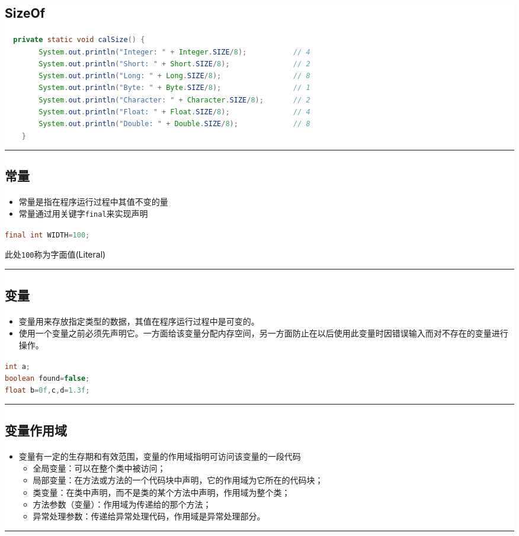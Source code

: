 
## SizeOf

```java
  private static void calSize() {  
        System.out.println("Integer: " + Integer.SIZE/8);           // 4  
        System.out.println("Short: " + Short.SIZE/8);               // 2
        System.out.println("Long: " + Long.SIZE/8);                 // 8  
        System.out.println("Byte: " + Byte.SIZE/8);                 // 1  
        System.out.println("Character: " + Character.SIZE/8);       // 2  
        System.out.println("Float: " + Float.SIZE/8);               // 4  
        System.out.println("Double: " + Double.SIZE/8);             // 8  
    }  
```

---

## 常量

- 常量是指在程序运行过程中其值不变的量
- 常量通过用关键字`final`来实现声明

```java
final int WIDTH=100;
```

此处`100`称为字面值(Literal)

---

## 变量

- 变量用来存放指定类型的数据，其值在程序运行过程中是可变的。
- 使用一个变量之前必须先声明它。一方面给该变量分配内存空间，另一方面防止在以后使用此变量时因错误输入而对不存在的变量进行操作。

```java
int a;
boolean found=false;
float b=0f,c,d=1.3f;
```

---

## 变量作用域

- 变量有一定的生存期和有效范围，变量的作用域指明可访问该变量的一段代码
  - 全局变量：可以在整个类中被访问；
  - 局部变量：在方法或方法的一个代码块中声明，它的作用域为它所在的代码块；
  - 类变量：在类中声明，而不是类的某个方法中声明，作用域为整个类；
  - 方法参数（变量）：作用域为传递给的那个方法；
  - 异常处理参数：传递给异常处理代码，作用域是异常处理部分。

---
